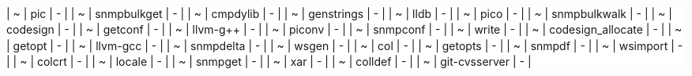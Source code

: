 | ~        | pic                                                                               | -                                                                                                                |
| ~        | snmpbulkget                                                                       | -                                                                                                                |
| ~        | cmpdylib                                                                          | -                                                                                                                |
| ~        | genstrings                                                                        | -                                                                                                                |
| ~        | lldb                                                                              | -                                                                                                                |
| ~        | pico                                                                              | -                                                                                                                |
| ~        | snmpbulkwalk                                                                      | -                                                                                                                |
| ~        | codesign                                                                          | -                                                                                                                |
| ~        | getconf                                                                           | -                                                                                                                |
| ~        | llvm-g++                                                                          | -                                                                                                                |
| ~        | piconv                                                                            | -                                                                                                                |
| ~        | snmpconf                                                                          | -                                                                                                                |
| ~        | write                                                                             | -                                                                                                                |
| ~        | codesign_allocate                                                                 | -                                                                                                                |
| ~        | getopt                                                                            | -                                                                                                                |
| ~        | llvm-gcc                                                                          | -                                                                                                                |
| ~        | snmpdelta                                                                         | -                                                                                                                |
| ~        | wsgen                                                                             | -                                                                                                                |
| ~        | col                                                                               | -                                                                                                                |
| ~        | getopts                                                                           | -                                                                                                                |
| ~        | snmpdf                                                                            | -                                                                                                                |
| ~        | wsimport                                                                          | -                                                                                                                |
| ~        | colcrt                                                                            | -                                                                                                                |
| ~        | locale                                                                            | -                                                                                                                |
| ~        | snmpget                                                                           | -                                                                                                                |
| ~        | xar                                                                               | -                                                                                                                |
| ~        | colldef                                                                           | -                                                                                                                |
| ~        | git-cvsserver                                                                     | -                                                                                                                |